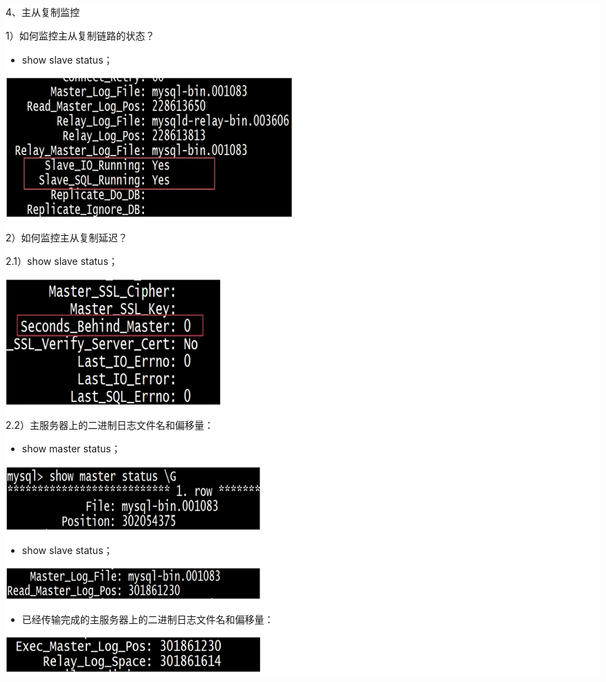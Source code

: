 4、主从复制监控

1）如何监控主从复制链路的状态？

* show slave status；

![1583146303890](images/1583146303890.png)

2）如何监控主从复制延迟？

2.1）show slave status；

![1583146546899](images/1583146546899.png)

2.2）主服务器上的二进制日志文件名和偏移量：

* show master status；

![1583146717338](images/1583146717338.png)

* show slave status；

![1583146748949](images/1583146748949.png)

* 已经传输完成的主服务器上的二进制日志文件名和偏移量：

![1583146906394](images/1583146906394.png)
